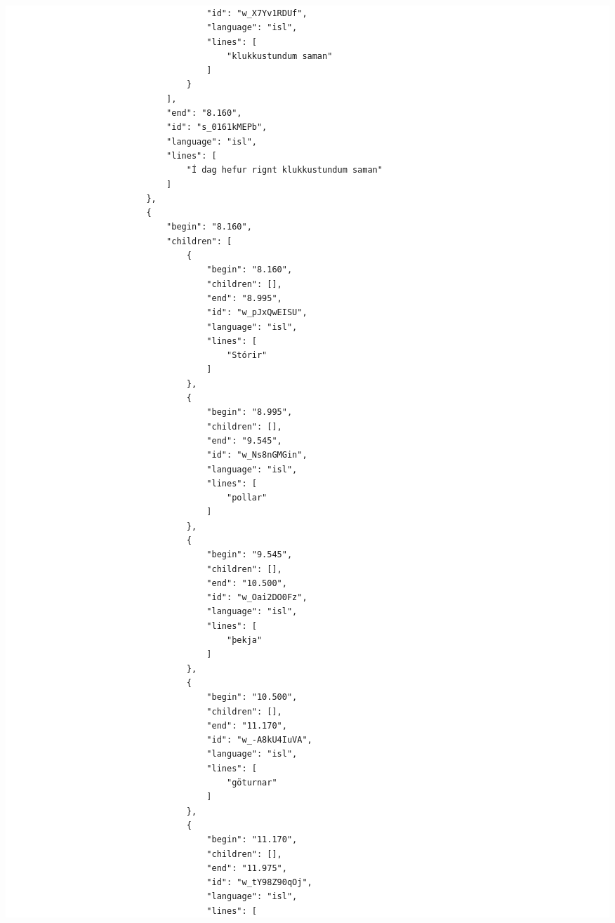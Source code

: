                                             "id": "w_X7Yv1RDUf",
                                            "language": "isl",
                                            "lines": [
                                                "klukkustundum saman"
                                            ]
                                        }
                                    ],
                                    "end": "8.160",
                                    "id": "s_0161kMEPb",
                                    "language": "isl",
                                    "lines": [
                                        "Í dag hefur rignt klukkustundum saman"
                                    ]
                                },
                                {
                                    "begin": "8.160",
                                    "children": [
                                        {
                                            "begin": "8.160",
                                            "children": [],
                                            "end": "8.995",
                                            "id": "w_pJxQwEISU",
                                            "language": "isl",
                                            "lines": [
                                                "Stórir"
                                            ]
                                        },
                                        {
                                            "begin": "8.995",
                                            "children": [],
                                            "end": "9.545",
                                            "id": "w_Ns8nGMGin",
                                            "language": "isl",
                                            "lines": [
                                                "pollar"
                                            ]
                                        },
                                        {
                                            "begin": "9.545",
                                            "children": [],
                                            "end": "10.500",
                                            "id": "w_Oai2DO0Fz",
                                            "language": "isl",
                                            "lines": [
                                                "þekja"
                                            ]
                                        },
                                        {
                                            "begin": "10.500",
                                            "children": [],
                                            "end": "11.170",
                                            "id": "w_-A8kU4IuVA",
                                            "language": "isl",
                                            "lines": [
                                                "göturnar"
                                            ]
                                        },
                                        {
                                            "begin": "11.170",
                                            "children": [],
                                            "end": "11.975",
                                            "id": "w_tY98Z90qOj",
                                            "language": "isl",
                                            "lines": [